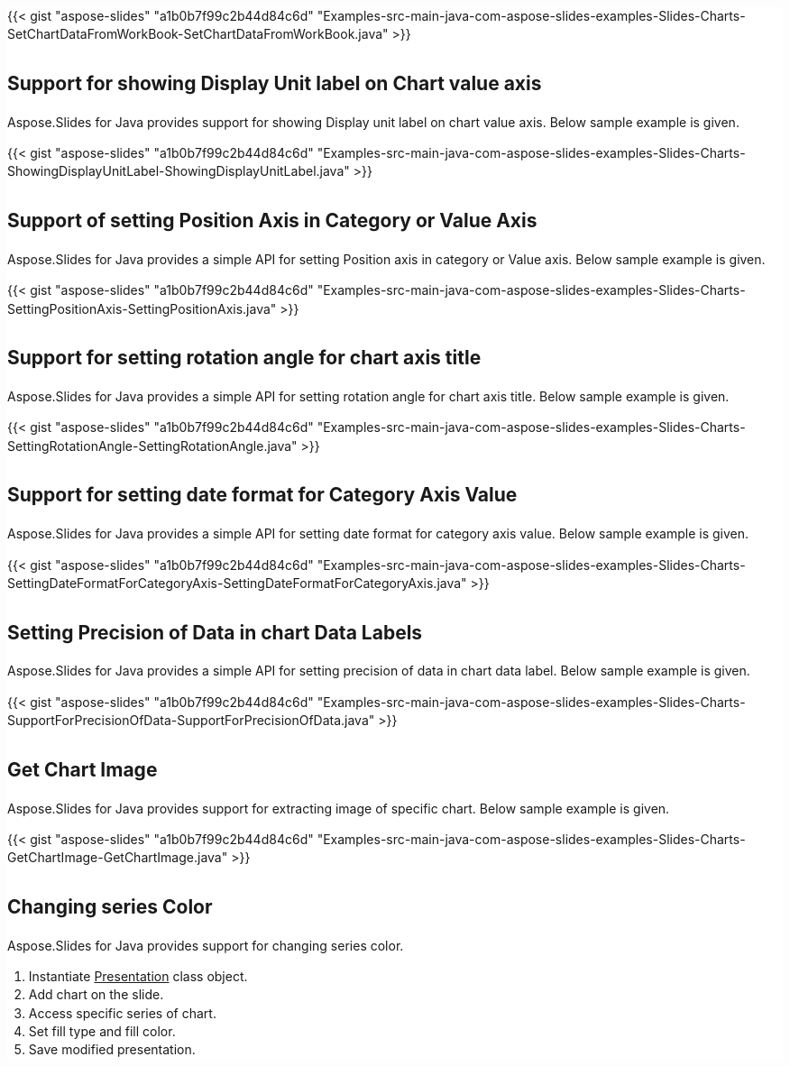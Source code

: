 {{< gist "aspose-slides" "a1b0b7f99c2b44d84c6d" "Examples-src-main-java-com-aspose-slides-examples-Slides-Charts-SetChartDataFromWorkBook-SetChartDataFromWorkBook.java" >}}
## **Support for showing Display Unit label on Chart value axis**
Aspose.Slides for Java provides support for showing Display unit label on chart value axis. Below sample example is given. 

{{< gist "aspose-slides" "a1b0b7f99c2b44d84c6d" "Examples-src-main-java-com-aspose-slides-examples-Slides-Charts-ShowingDisplayUnitLabel-ShowingDisplayUnitLabel.java" >}}
## **Support of setting Position Axis in Category or Value Axis**
Aspose.Slides for Java provides a simple API for setting Position axis in category or Value axis. Below sample example is given. 

{{< gist "aspose-slides" "a1b0b7f99c2b44d84c6d" "Examples-src-main-java-com-aspose-slides-examples-Slides-Charts-SettingPositionAxis-SettingPositionAxis.java" >}}
## **Support for setting rotation angle for chart axis title**
Aspose.Slides for Java provides a simple API for setting rotation angle for chart axis title. Below sample example is given. 

{{< gist "aspose-slides" "a1b0b7f99c2b44d84c6d" "Examples-src-main-java-com-aspose-slides-examples-Slides-Charts-SettingRotationAngle-SettingRotationAngle.java" >}}
## **Support for setting date format for Category Axis Value**
Aspose.Slides for Java provides a simple API for setting date format for category axis value. Below sample example is given. 

{{< gist "aspose-slides" "a1b0b7f99c2b44d84c6d" "Examples-src-main-java-com-aspose-slides-examples-Slides-Charts-SettingDateFormatForCategoryAxis-SettingDateFormatForCategoryAxis.java" >}}
## **Setting Precision of Data in chart Data Labels**
Aspose.Slides for Java provides a simple API for setting precision of data in chart data label. Below sample example is given. 

{{< gist "aspose-slides" "a1b0b7f99c2b44d84c6d" "Examples-src-main-java-com-aspose-slides-examples-Slides-Charts-SupportForPrecisionOfData-SupportForPrecisionOfData.java" >}}
## **Get Chart Image**
Aspose.Slides for Java provides support for extracting image of specific chart. Below sample example is given. 

{{< gist "aspose-slides" "a1b0b7f99c2b44d84c6d" "Examples-src-main-java-com-aspose-slides-examples-Slides-Charts-GetChartImage-GetChartImage.java" >}}
## **Changing series Color**
Aspose.Slides for Java provides support for changing series color. 

1. Instantiate [Presentation](http://www.aspose.com/api/net/slides/aspose.slides/presentation) class object.
1. Add chart on the slide.
1. Access specific series of chart.
1. Set fill type and fill color.
1. Save modified presentation.
